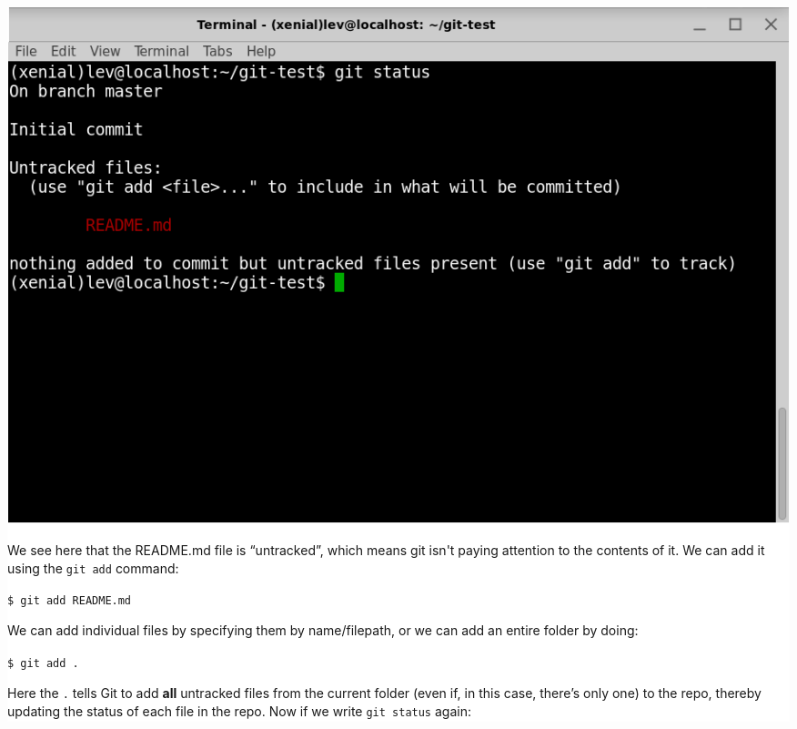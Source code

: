 ![001](screenshots/001.png)

We see here that the README.md file is “untracked”, which means git isn't paying attention to the contents of it. We can add it using the `git add` command:

```bash
$ git add README.md
```

We can add individual files by specifying them by name/filepath, or we can add an entire folder by doing:

```bash
$ git add .
```

Here the `.` tells Git to add **all** untracked files from the current folder (even if, in this case, there’s only one) to the repo, thereby updating the status of each file in the repo. Now if we write `git status` again:
